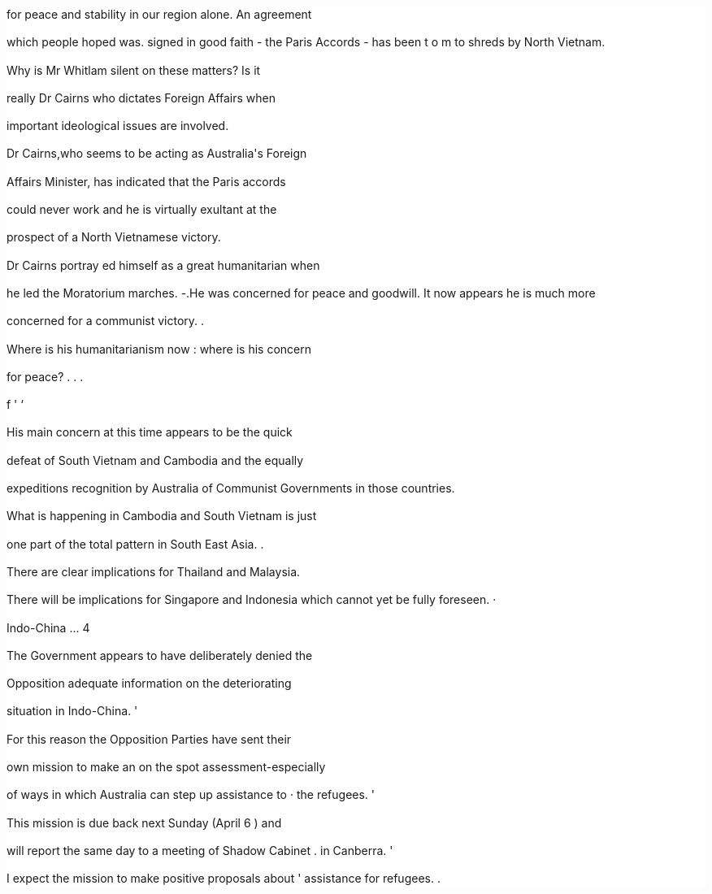  for peace and stability in our region alone.  An agreement 

 which people hoped was. signed in good faith - the Paris  Accords - has been t o m  to shreds by North Vietnam.

 Why is Mr Whitlam silent on these matters? Is it 

 really Dr Cairns who dictates Foreign Affairs when 

 important ideological issues are involved.

 Dr Cairns,who seems to be acting as Australia's Foreign 

 Affairs Minister, has indicated that the Paris accords 

 could never work and he is virtually exultant at the 

 prospect of a North Vietnamese victory.

 Dr Cairns portray ed himself as a great humanitarian when 

 he led the Moratorium marches. -.He was concerned for  peace and goodwill. It now appears he is much more 

 concerned for a communist victory. .

 Where is his humanitarianism now :  where is his concern

 for peace? . . .

 f  ' ‘

 His main concern at this time appears to be the quick 

 defeat of South Vietnam and Cambodia and the equally 

 expeditions recognition by Australia of Communist  Governments in those countries.

 What is happening in Cambodia and South Vietnam is just 

 one part of the total pattern in South East Asia. .

 There are clear implications for Thailand and Malaysia. 

 There will be implications for Singapore and Indonesia  which cannot yet be fully foreseen. ·

 Indo-China ... 4

 The Government appears to have deliberately denied the 

 Opposition adequate information on the deteriorating 

 situation in Indo-China. '

 For this reason the Opposition Parties have sent their 

 own mission to make an on the spot assessment-especially 

 of ways in which Australia can step up assistance to · the refugees.  '

 This mission is due back next Sunday (April 6 ) and 

 will report the same day to a meeting of Shadow Cabinet .   in Canberra. '

 I expect the mission to make positive proposals about '   assistance for refugees. .
